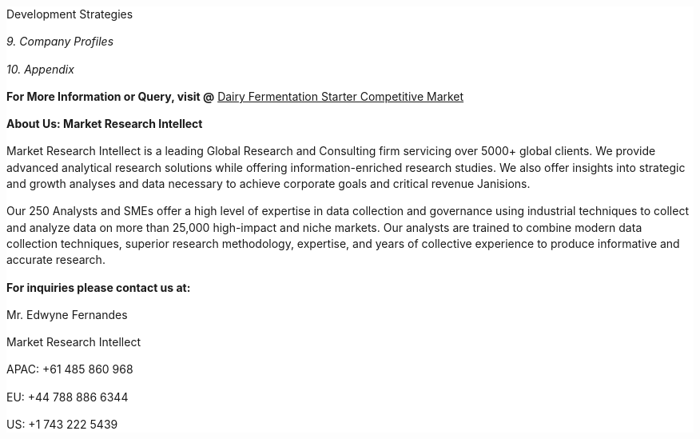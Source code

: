 Development Strategies</span></em></li></ul><p><em><span class="font-[700]">9. Company Profiles</span></em></p><p><em><span class="font-[700]">10. Appendix</span></em></p><p><span class="font-[700]"><strong>For More Information or Query, visit&nbsp;@</strong>&nbsp;</span><span class="font-[700]"><a href="https://www.marketresearchintellect.com/product/global-dairy-fermentation-starter-competitive-market/?utm_source=Linkedin&utm_medium=867" target="_blank" data-tracking-control-name="article-ssr-frontend-pulse_little-text-block" data-tracking-will-navigate="" data-test-link="">Dairy Fermentation Starter Competitive Market</a></span></p><p><strong><span class="font-[700]">About Us: Market Research Intellect</span></strong></p><p><span class="">Market Research Intellect is a leading Global Research and Consulting firm servicing over 5000+ global clients. We provide advanced analytical research solutions while offering information-enriched research studies.&nbsp;</span>We also offer insights into strategic and growth analyses and data necessary to achieve corporate goals and critical revenue Janisions.</p><p><span class="">Our 250 Analysts and SMEs offer a high level of expertise in data collection and governance using industrial techniques to collect and analyze data on more than 25,000 high-impact and niche markets. Our analysts are trained to combine modern data collection techniques, superior research methodology, expertise, and years of collective experience to produce informative and accurate research.</span></p><p><strong>For inquiries please contact us at:</strong></p><p>Mr. Edwyne Fernandes</p><p>Market Research Intellect</p><p>APAC: +61 485 860 968</p><p>EU: +44 788 886 6344</p><p>US: +1 743 222 5439</p>